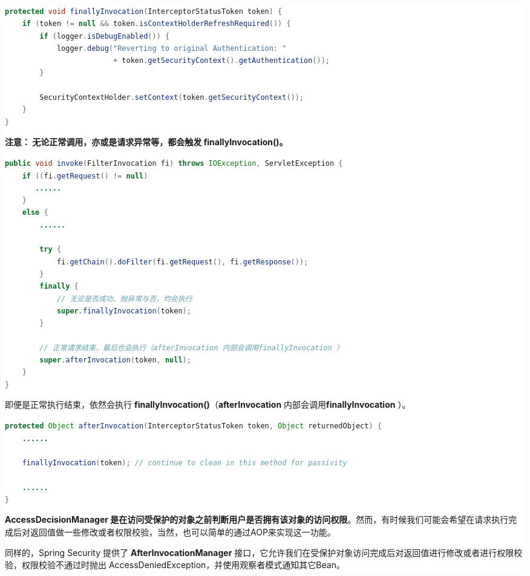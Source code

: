 ~~~java
protected void finallyInvocation(InterceptorStatusToken token) {
    if (token != null && token.isContextHolderRefreshRequired()) {
        if (logger.isDebugEnabled()) {
            logger.debug("Reverting to original Authentication: "
                         + token.getSecurityContext().getAuthentication());
        }
​
        SecurityContextHolder.setContext(token.getSecurityContext());
    }
}
~~~

**注意： 无论正常调用，亦或是请求异常等，都会触发 finallyInvocation()。**

~~~java
public void invoke(FilterInvocation fi) throws IOException, ServletException {
    if ((fi.getRequest() != null)
       ......
    }
    else {
        ......
​
        try {
            fi.getChain().doFilter(fi.getRequest(), fi.getResponse());
        }
        finally {
            // 无论是否成功、抛异常与否，均会执行
            super.finallyInvocation(token);
        }
​
        // 正常请求结束，最后也会执行（afterInvocation 内部会调用finallyInvocation ）
        super.afterInvocation(token, null);
    }
}
~~~

即便是正常执行结束，依然会执行 **finallyInvocation()**（**afterInvocation** 内部会调用**finallyInvocation** ）。

~~~java
protected Object afterInvocation(InterceptorStatusToken token, Object returnedObject) {
    ......
​
    finallyInvocation(token); // continue to clean in this method for passivity
​
    ......
}
~~~

**AccessDecisionManager 是在访问受保护的对象之前判断用户是否拥有该对象的****访问****权限**。然而，有时候我们可能会希望在请求执行完成后对返回值做一些修改或者权限校验，当然，也可以简单的通过AOP来实现这一功能。

同样的，Spring Security 提供了 **AfterInvocationManager** 接口，它允许我们在受保护对象访问完成后对返回值进行修改或者进行权限校验，权限校验不通过时抛出 AccessDeniedException，并使用观察者模式通知其它Bean。
